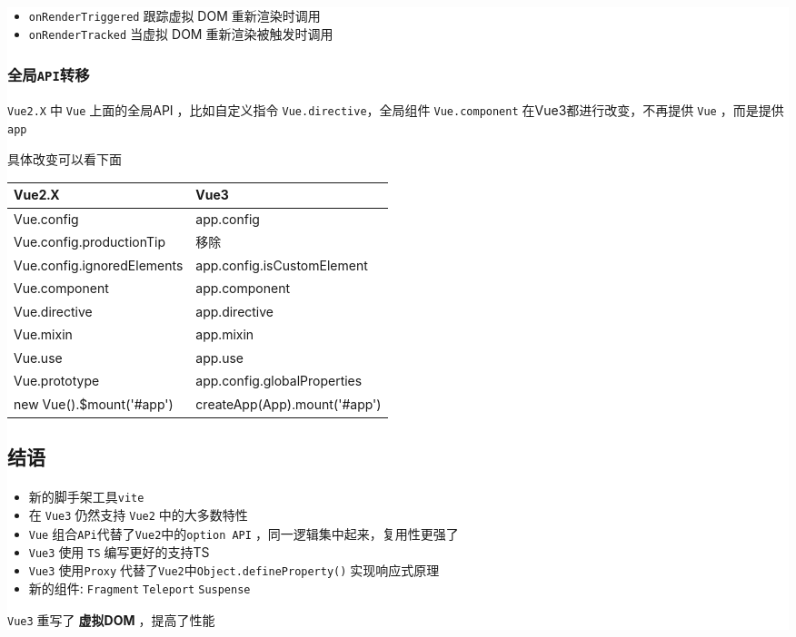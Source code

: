 - `onRenderTriggered` 跟踪虚拟 DOM 重新渲染时调用
- `onRenderTracked` 当虚拟 DOM 重新渲染被触发时调用

### 全局`API`转移

`Vue2.X` 中 `Vue` 上面的全局API ，比如自定义指令 `Vue.directive`，全局组件 `Vue.component` 在Vue3都进行改变，不再提供 `Vue` ，而是提供 `app`

具体改变可以看下面

| Vue2.X                     | Vue3                         |
| :------------------------- | :--------------------------- |
| Vue.config                 | app.config                   |
| Vue.config.productionTip   | 移除                         |
| Vue.config.ignoredElements | app.config.isCustomElement   |
| Vue.component              | app.component                |
| Vue.directive              | app.directive                |
| Vue.mixin                  | app.mixin                    |
| Vue.use                    | app.use                      |
| Vue.prototype              | app.config.globalProperties  |
| new Vue().$mount('#app')   | createApp(App).mount('#app') |

## 结语

- 新的脚手架工具`vite`
- 在 `Vue3` 仍然支持 `Vue2` 中的大多数特性
- `Vue` 组合`APi`代替了`Vue2`中的`option API` ，同一逻辑集中起来，复用性更强了
- `Vue3` 使用 `TS` 编写更好的支持TS
- `Vue3` 使用`Proxy` 代替了`Vue2`中`Object.defineProperty()` 实现响应式原理
- 新的组件: `Fragment` `Teleport` `Suspense`

`Vue3` 重写了 **虚拟DOM** ，提高了性能